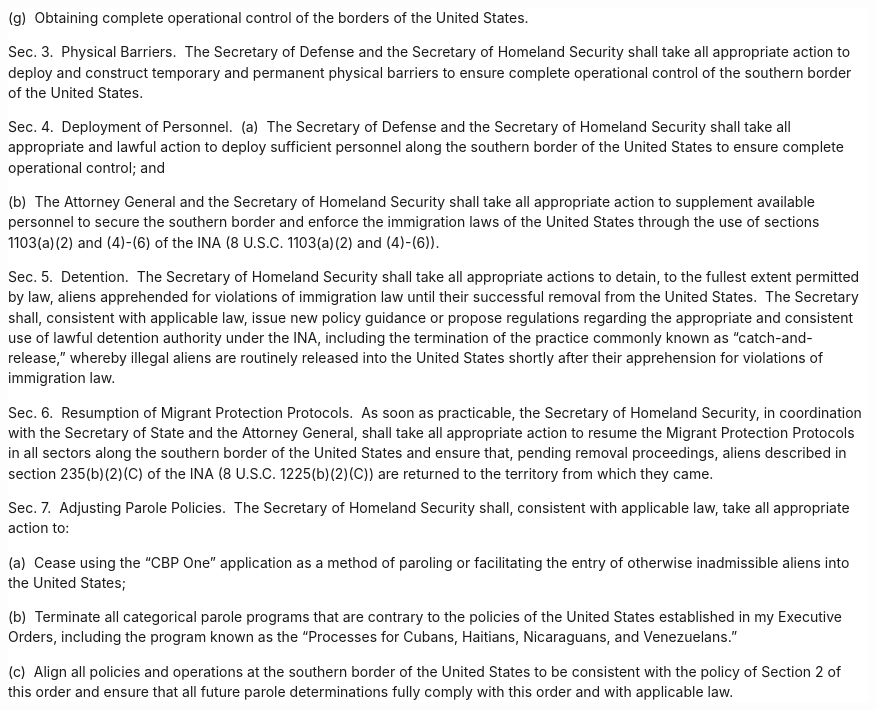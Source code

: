 

(g)  Obtaining complete operational control of the borders of the United States.



Sec. 3.  Physical Barriers.  The Secretary of Defense and the Secretary of Homeland Security shall take all appropriate action to deploy and construct temporary and permanent physical barriers to ensure complete operational control of the southern border of the United States.



Sec. 4.  Deployment of Personnel.  (a)  The Secretary of Defense and the Secretary of Homeland Security shall take all appropriate and lawful action to deploy sufficient personnel along the southern border of the United States to ensure complete operational control; and



(b)  The Attorney General and the Secretary of Homeland Security shall take all appropriate action to supplement available personnel to secure the southern border and enforce the immigration laws of the United States through the use of sections 1103(a)(2) and (4)-(6) of the INA (8 U.S.C. 1103(a)(2) and (4)-(6)).



Sec. 5.  Detention.  The Secretary of Homeland Security shall take all appropriate actions to detain, to the fullest extent permitted by law, aliens apprehended for violations of immigration law until their successful removal from the United States.  The Secretary shall, consistent with applicable law, issue new policy guidance or propose regulations regarding the appropriate and consistent use of lawful detention authority under the INA, including the termination of the practice commonly known as “catch-and-release,” whereby illegal aliens are routinely released into the United States shortly after their apprehension for violations of immigration law.



Sec. 6.  Resumption of Migrant Protection Protocols.  As soon as practicable, the Secretary of Homeland Security, in coordination with the Secretary of State and the Attorney General, shall take all appropriate action to resume the Migrant Protection Protocols in all sectors along the southern border of the United States and ensure that, pending removal proceedings, aliens described in section 235(b)(2)(C) of the INA (8 U.S.C. 1225(b)(2)(C)) are returned to the territory from which they came.



Sec. 7.  Adjusting Parole Policies.  The Secretary of Homeland Security shall, consistent with applicable law, take all appropriate action to:



(a)  Cease using the “CBP One” application as a method of paroling or facilitating the entry of otherwise inadmissible aliens into the United States;



(b)  Terminate all categorical parole programs that are contrary to the policies of the United States established in my Executive Orders, including the program known as the “Processes for Cubans, Haitians, Nicaraguans, and Venezuelans.”



(c)  Align all policies and operations at the southern border of the United States to be consistent with the policy of Section 2 of this order and ensure that all future parole determinations fully comply with this order and with applicable law.


